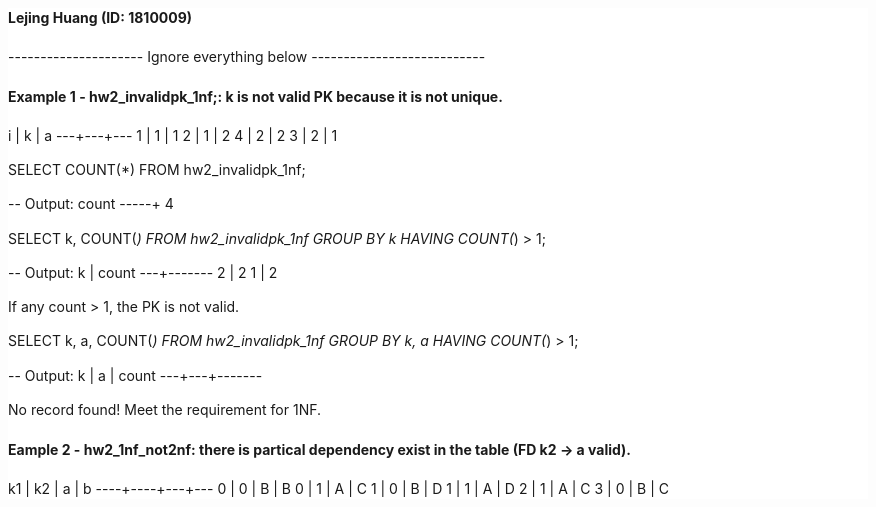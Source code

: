 #### Lejing Huang (ID: 1810009)



--------------------- Ignore everything below ---------------------------

#### Example 1 - hw2_invalidpk_1nf;: k is not valid PK because it is not unique.

 i | k | a 
---+---+---
 1 | 1 | 1
 2 | 1 | 2
 4 | 2 | 2
 3 | 2 | 1

SELECT COUNT(*)
FROM hw2_invalidpk_1nf;

-- Output: 
count
-----+
4

SELECT k, COUNT(*) 
FROM hw2_invalidpk_1nf 
GROUP BY k
HAVING COUNT(*) > 1;

-- Output:
 k | count
---+-------
 2 | 2
 1 | 2 

If any count > 1, the PK is not valid.

SELECT k, a, COUNT(*) 
FROM hw2_invalidpk_1nf 
GROUP BY k, a
HAVING COUNT(*) > 1;

-- Output:
 k | a | count 
---+---+-------

No record found! Meet the requirement for 1NF.


#### Eample 2 - hw2_1nf_not2nf: there is partical dependency exist in the table (FD k2 -> a valid).

 k1 | k2 | a | b 
----+----+---+---
  0 |  0 | B | B
  0 |  1 | A | C
  1 |  0 | B | D
  1 |  1 | A | D
  2 |  1 | A | C
  3 |  0 | B | C
